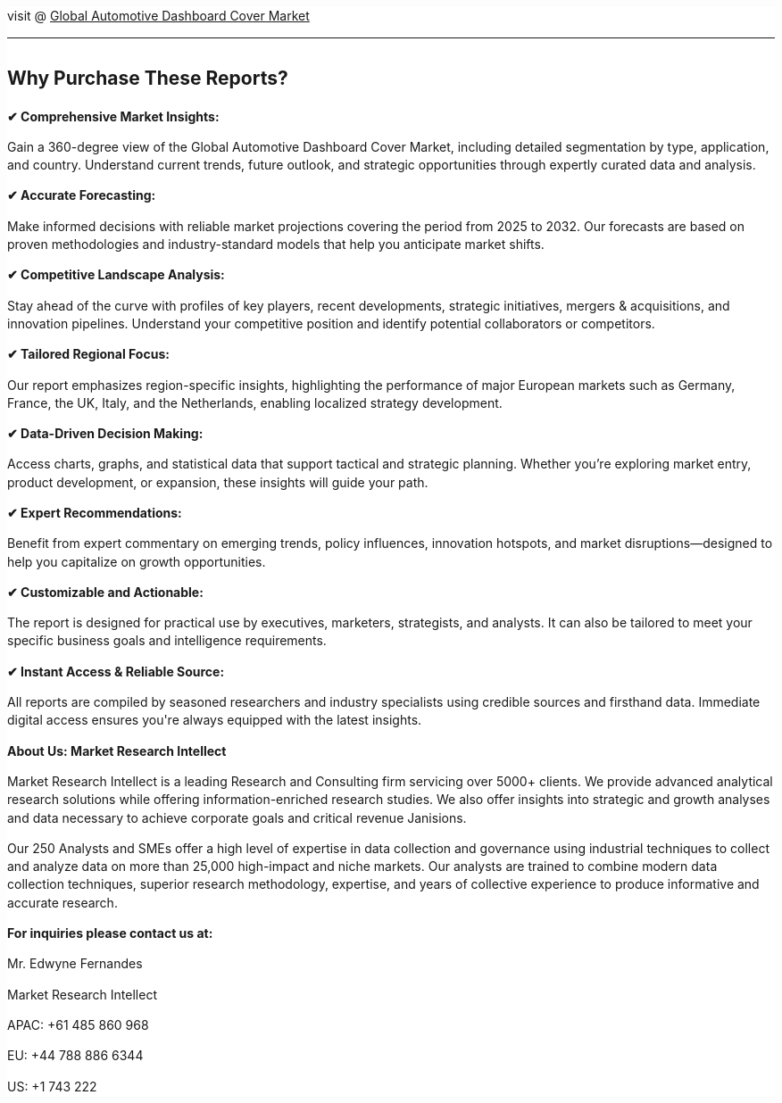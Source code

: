 visit&nbsp;@</strong>&nbsp;</span><span class="font-[700]"><a href="https://www.marketresearchintellect.com/product/automotive-dashboard-cover-market/?utm_source=Linkedin&utm_medium=019" target="_blank" data-tracking-control-name="article-ssr-frontend-pulse_little-text-block" data-tracking-will-navigate="" data-test-link="">Global Automotive Dashboard Cover Market</a></span></p></blockquote><hr /><h2>Why Purchase These Reports?</h2><p><strong>✔ Comprehensive Market Insights:</strong></p><p>Gain a 360-degree view of the Global Automotive Dashboard Cover Market, including detailed segmentation by type, application, and country. Understand current trends, future outlook, and strategic opportunities through expertly curated data and analysis.</p><p><strong>✔ Accurate Forecasting:</strong></p><p>Make informed decisions with reliable market projections covering the period from 2025 to 2032. Our forecasts are based on proven methodologies and industry-standard models that help you anticipate market shifts.</p><p><strong>✔ Competitive Landscape Analysis:</strong></p><p>Stay ahead of the curve with profiles of key players, recent developments, strategic initiatives, mergers &amp; acquisitions, and innovation pipelines. Understand your competitive position and identify potential collaborators or competitors.</p><p><strong>✔ Tailored Regional Focus:</strong></p><p>Our report emphasizes region-specific insights, highlighting the performance of major European markets such as Germany, France, the UK, Italy, and the Netherlands, enabling localized strategy development.</p><p><strong>✔ Data-Driven Decision Making:</strong></p><p>Access charts, graphs, and statistical data that support tactical and strategic planning. Whether you&rsquo;re exploring market entry, product development, or expansion, these insights will guide your path.</p><p><strong>✔ Expert Recommendations:</strong></p><p>Benefit from expert commentary on emerging trends, policy influences, innovation hotspots, and market disruptions&mdash;designed to help you capitalize on growth opportunities.</p><p><strong>✔ Customizable and Actionable:</strong></p><p>The report is designed for practical use by executives, marketers, strategists, and analysts. It can also be tailored to meet your specific business goals and intelligence requirements.</p><p><strong>✔ Instant Access &amp; Reliable Source:</strong></p><p>All reports are compiled by seasoned researchers and industry specialists using credible sources and firsthand data. Immediate digital access ensures you're always equipped with the latest insights.</p><p><strong><span class="font-[700]">About Us: Market Research Intellect</span></strong></p><p><span class="">Market Research Intellect is a leading Research and Consulting firm servicing over 5000+ clients. We provide advanced analytical research solutions while offering information-enriched research studies.&nbsp;</span>We also offer insights into strategic and growth analyses and data necessary to achieve corporate goals and critical revenue Janisions.</p><p><span class="">Our 250 Analysts and SMEs offer a high level of expertise in data collection and governance using industrial techniques to collect and analyze data on more than 25,000 high-impact and niche markets. Our analysts are trained to combine modern data collection techniques, superior research methodology, expertise, and years of collective experience to produce informative and accurate research.</span></p><p><strong>For inquiries please contact us at:</strong></p><p>Mr. Edwyne Fernandes</p><p>Market Research Intellect</p><p>APAC: +61 485 860 968</p><p>EU: +44 788 886 6344</p><p>US: +1 743 222